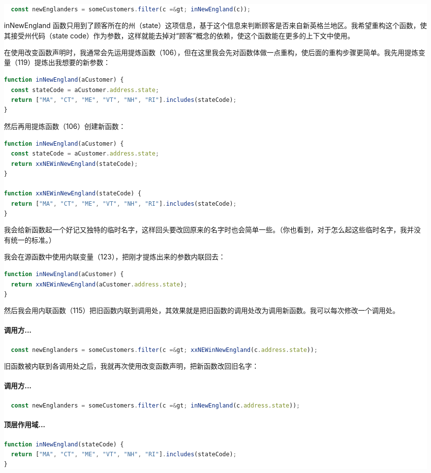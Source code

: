 ```js
  const newEnglanders = someCustomers.filter(c =&gt; inNewEngland(c));
```

inNewEngland 函数只用到了顾客所在的州（state）这项信息，基于这个信息来判断顾客是否来自新英格兰地区。我希望重构这个函数，使其接受州代码（state code）作为参数，这样就能去掉对“顾客”概念的依赖，使这个函数能在更多的上下文中使用。

在使用改变函数声明时，我通常会先运用提炼函数（106），但在这里我会先对函数体做一点重构，使后面的重构步骤更简单。我先用提炼变量（119）提炼出我想要的新参数：

```js
function inNewEngland(aCustomer) {
  const stateCode = aCustomer.address.state;
  return ["MA", "CT", "ME", "VT", "NH", "RI"].includes(stateCode);
}
```

然后再用提炼函数（106）创建新函数：

```js
function inNewEngland(aCustomer) {
  const stateCode = aCustomer.address.state;
  return xxNEWinNewEngland(stateCode);
}

function xxNEWinNewEngland(stateCode) {
  return ["MA", "CT", "ME", "VT", "NH", "RI"].includes(stateCode);
}
```

我会给新函数起一个好记又独特的临时名字，这样回头要改回原来的名字时也会简单一些。（你也看到，对于怎么起这些临时名字，我并没有统一的标准。）

我会在源函数中使用内联变量（123），把刚才提炼出来的参数内联回去：

```js
function inNewEngland(aCustomer) {
  return xxNEWinNewEngland(aCustomer.address.state);
}
```

然后我会用内联函数（115）把旧函数内联到调用处，其效果就是把旧函数的调用处改为调用新函数。我可以每次修改一个调用处。

#### 调用方...

```js
  const newEnglanders = someCustomers.filter(c =&gt; xxNEWinNewEngland(c.address.state));
```

旧函数被内联到各调用处之后，我就再次使用改变函数声明，把新函数改回旧名字：

#### 调用方...

```js
  const newEnglanders = someCustomers.filter(c =&gt; inNewEngland(c.address.state));
```

#### 顶层作用域...

```js
function inNewEngland(stateCode) {
  return ["MA", "CT", "ME", "VT", "NH", "RI"].includes(stateCode);
}
```
